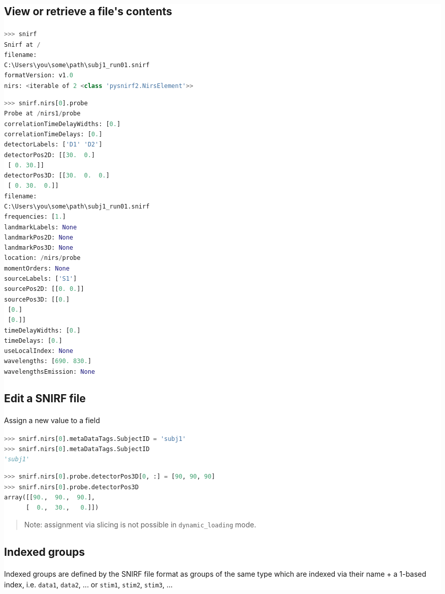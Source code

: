 ## View or retrieve a file's contents
```python
>>> snirf
Snirf at /
filename: 
C:\Users\you\some\path\subj1_run01.snirf
formatVersion: v1.0
nirs: <iterable of 2 <class 'pysnirf2.NirsElement'>>
```
```python
>>> snirf.nirs[0].probe
Probe at /nirs1/probe
correlationTimeDelayWidths: [0.]
correlationTimeDelays: [0.]
detectorLabels: ['D1' 'D2']
detectorPos2D: [[30.  0.]
 [ 0. 30.]]
detectorPos3D: [[30.  0.  0.]
 [ 0. 30.  0.]]
filename: 
C:\Users\you\some\path\subj1_run01.snirf
frequencies: [1.]
landmarkLabels: None
landmarkPos2D: None
landmarkPos3D: None
location: /nirs/probe
momentOrders: None
sourceLabels: ['S1']
sourcePos2D: [[0. 0.]]
sourcePos3D: [[0.]
 [0.]
 [0.]]
timeDelayWidths: [0.]
timeDelays: [0.]
useLocalIndex: None
wavelengths: [690. 830.]
wavelengthsEmission: None
```
## Edit a SNIRF file
Assign a new value to a field
```python
>>> snirf.nirs[0].metaDataTags.SubjectID = 'subj1'
>>> snirf.nirs[0].metaDataTags.SubjectID
'subj1'
```
```python
>>> snirf.nirs[0].probe.detectorPos3D[0, :] = [90, 90, 90]
>>> snirf.nirs[0].probe.detectorPos3D
array([[90.,  90.,  90.],
      [  0.,  30.,   0.]])
```
> Note: assignment via slicing is not possible in `dynamic_loading` mode. 
## Indexed groups
Indexed groups are defined by the SNIRF file format as groups of the same type which are indexed via their name + a 1-based index, i.e.  `data1`, `data2`, ... or `stim1`, `stim2`, `stim3`, ...
